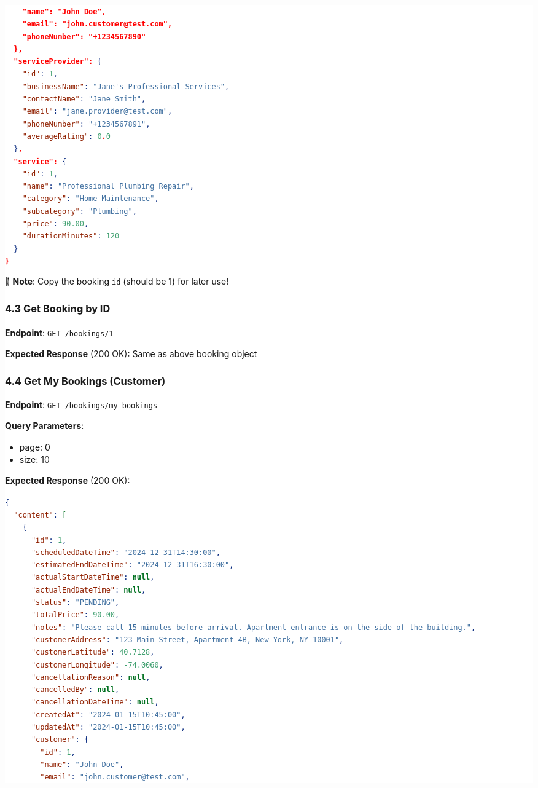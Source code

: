 ```json
    "name": "John Doe",
    "email": "john.customer@test.com",
    "phoneNumber": "+1234567890"
  },
  "serviceProvider": {
    "id": 1,
    "businessName": "Jane's Professional Services",
    "contactName": "Jane Smith",
    "email": "jane.provider@test.com",
    "phoneNumber": "+1234567891",
    "averageRating": 0.0
  },
  "service": {
    "id": 1,
    "name": "Professional Plumbing Repair",
    "category": "Home Maintenance",
    "subcategory": "Plumbing",
    "price": 90.00,
    "durationMinutes": 120
  }
}
```

**📝 Note**: Copy the booking `id` (should be 1) for later use!

### 4.3 Get Booking by ID

**Endpoint**: `GET /bookings/1`

**Expected Response** (200 OK): Same as above booking object

### 4.4 Get My Bookings (Customer)

**Endpoint**: `GET /bookings/my-bookings`

**Query Parameters**: 
- page: 0
- size: 10

**Expected Response** (200 OK):
```json
{
  "content": [
    {
      "id": 1,
      "scheduledDateTime": "2024-12-31T14:30:00",
      "estimatedEndDateTime": "2024-12-31T16:30:00",
      "actualStartDateTime": null,
      "actualEndDateTime": null,
      "status": "PENDING",
      "totalPrice": 90.00,
      "notes": "Please call 15 minutes before arrival. Apartment entrance is on the side of the building.",
      "customerAddress": "123 Main Street, Apartment 4B, New York, NY 10001",
      "customerLatitude": 40.7128,
      "customerLongitude": -74.0060,
      "cancellationReason": null,
      "cancelledBy": null,
      "cancellationDateTime": null,
      "createdAt": "2024-01-15T10:45:00",
      "updatedAt": "2024-01-15T10:45:00",
      "customer": {
        "id": 1,
        "name": "John Doe",
        "email": "john.customer@test.com",
```
